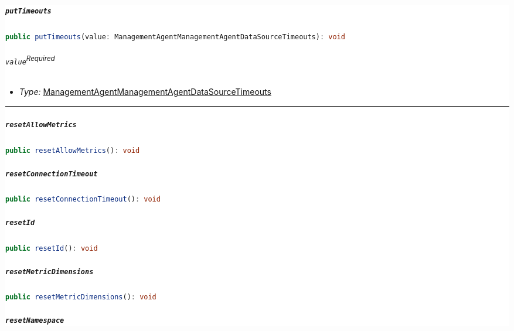 ##### `putTimeouts` <a name="putTimeouts" id="rhizo-co-terraform-provider-oci.managementAgentManagementAgentDataSource.ManagementAgentManagementAgentDataSource.putTimeouts"></a>

```typescript
public putTimeouts(value: ManagementAgentManagementAgentDataSourceTimeouts): void
```

###### `value`<sup>Required</sup> <a name="value" id="rhizo-co-terraform-provider-oci.managementAgentManagementAgentDataSource.ManagementAgentManagementAgentDataSource.putTimeouts.parameter.value"></a>

- *Type:* <a href="#rhizo-co-terraform-provider-oci.managementAgentManagementAgentDataSource.ManagementAgentManagementAgentDataSourceTimeouts">ManagementAgentManagementAgentDataSourceTimeouts</a>

---

##### `resetAllowMetrics` <a name="resetAllowMetrics" id="rhizo-co-terraform-provider-oci.managementAgentManagementAgentDataSource.ManagementAgentManagementAgentDataSource.resetAllowMetrics"></a>

```typescript
public resetAllowMetrics(): void
```

##### `resetConnectionTimeout` <a name="resetConnectionTimeout" id="rhizo-co-terraform-provider-oci.managementAgentManagementAgentDataSource.ManagementAgentManagementAgentDataSource.resetConnectionTimeout"></a>

```typescript
public resetConnectionTimeout(): void
```

##### `resetId` <a name="resetId" id="rhizo-co-terraform-provider-oci.managementAgentManagementAgentDataSource.ManagementAgentManagementAgentDataSource.resetId"></a>

```typescript
public resetId(): void
```

##### `resetMetricDimensions` <a name="resetMetricDimensions" id="rhizo-co-terraform-provider-oci.managementAgentManagementAgentDataSource.ManagementAgentManagementAgentDataSource.resetMetricDimensions"></a>

```typescript
public resetMetricDimensions(): void
```

##### `resetNamespace` <a name="resetNamespace" id="rhizo-co-terraform-provider-oci.managementAgentManagementAgentDataSource.ManagementAgentManagementAgentDataSource.resetNamespace"></a>
